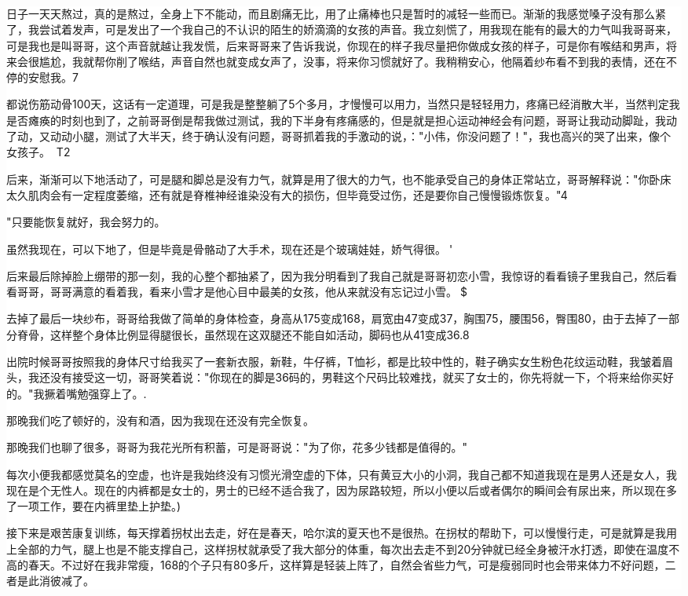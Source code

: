 日子一天天熬过，真的是熬过，全身上下不能动，而且剧痛无比，用了止痛棒也只是暂时的减轻一些而已。渐渐的我感觉嗓子没有那么紧了，我尝试着发声，可是发出了一个我自己的不认识的陌生的娇滴滴的女孩的声音。我立刻慌了，用我现在能有的最大的力气叫我哥哥来，可是我也是叫哥哥，这个声音就越让我发慌，后来哥哥来了告诉我说，你现在的样子我尽量把你做成女孩的样子，可是你有喉结和男声，将来会很尴尬，我就帮你削了喉结，声音自然也就变成女声了，没事，将来你习惯就好了。我稍稍安心，他隔着纱布看不到我的表情，还在不停的安慰我。7





都说伤筋动骨100天，这话有一定道理，可是我是整整躺了5个多月，才慢慢可以用力，当然只是轻轻用力，疼痛已经消散大半，当然判定我是否瘫痪的时刻也到了，之前哥哥倒是帮我做过测试，我的下半身有疼痛感的，但是就是担心运动神经会有问题，哥哥让我动动脚趾，我动了动，又动动小腿，测试了大半天，终于确认没有问题，哥哥抓着我的手激动的说，："小伟，你没问题了！"，我也高兴的哭了出来，像个女孩子。  T2





后来，渐渐可以下地活动了，可是腿和脚总是没有力气，就算是用了很大的力气，也不能承受自己的身体正常站立，哥哥解释说："你卧床太久肌肉会有一定程度萎缩，还有就是脊椎神经谁染没有大的损伤，但毕竟受过伤，还是要你自己慢慢锻炼恢复。"4



"只要能恢复就好，我会努力的。





虽然我现在，可以下地了，但是毕竟是骨骼动了大手术，现在还是个玻璃娃娃，娇气得很。 '





后来最后除掉脸上绷带的那一刻，我的心整个都抽紧了，因为我分明看到了我自己就是哥哥初恋小雪，我惊讶的看看镜子里我自己，然后看看哥哥，哥哥满意的看着我，看来小雪才是他心目中最美的女孩，他从来就没有忘记过小雪。 $





去掉了最后一块纱布，哥哥给我做了简单的身体检查，身高从175变成168，肩宽由47变成37，胸围75，腰围56，臀围80，由于去掉了一部分脊骨，这样整个身体比例显得腿很长，虽然现在这双腿还不能自如活动，脚码也从41变成36.8





出院时候哥哥按照我的身体尺寸给我买了一套新衣服，新鞋，牛仔裤，T恤衫，都是比较中性的，鞋子确实女生粉色花纹运动鞋，我皱着眉头，我还没有接受这一切，哥哥笑着说："你现在的脚是36码的，男鞋这个尺码比较难找，就买了女士的，你先将就一下，个将来给你买好的。"我撅着嘴勉强穿上了。.



那晚我们吃了顿好的，没有和酒，因为我现在还没有完全恢复。





那晚我们也聊了很多，哥哥为我花光所有积蓄，可是哥哥说："为了你，花多少钱都是值得的。"





每次小便我都感觉莫名的空虚，也许是我始终没有习惯光滑空虚的下体，只有黄豆大小的小洞，我自己都不知道我现在是男人还是女人，我现在是个无性人。现在的内裤都是女士的，男士的已经不适合我了，因为尿路较短，所以小便以后或者偶尔的瞬间会有尿出来，所以现在多了一项工作，要在内裤里垫上护垫。)





接下来是艰苦康复训练，每天撑着拐杖出去走，好在是春天，哈尔滨的夏天也不是很热。在拐杖的帮助下，可以慢慢行走，可是就算是我用上全部的力气，腿上也是不能支撑自己，这样拐杖就承受了我大部分的体重，每次出去走不到20分钟就已经全身被汗水打透，即使在温度不高的春天。不过好在我非常瘦，168的个子只有80多斤，这样算是轻装上阵了，自然会省些力气，可是瘦弱同时也会带来体力不好问题，二者是此消彼减了。


